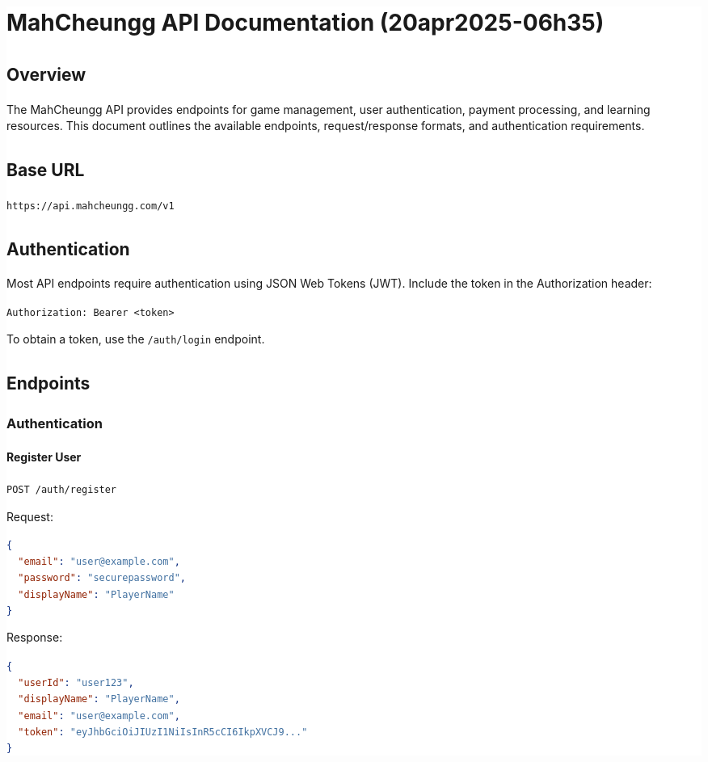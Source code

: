 # MahCheungg API Documentation (20apr2025-06h35)

## Overview

The MahCheungg API provides endpoints for game management, user authentication, payment processing, and learning resources. This document outlines the available endpoints, request/response formats, and authentication requirements.

## Base URL

```
https://api.mahcheungg.com/v1
```

## Authentication

Most API endpoints require authentication using JSON Web Tokens (JWT). Include the token in the Authorization header:

```
Authorization: Bearer <token>
```

To obtain a token, use the `/auth/login` endpoint.

## Endpoints

### Authentication

#### Register User

```
POST /auth/register
```

Request:
```json
{
  "email": "user@example.com",
  "password": "securepassword",
  "displayName": "PlayerName"
}
```

Response:
```json
{
  "userId": "user123",
  "displayName": "PlayerName",
  "email": "user@example.com",
  "token": "eyJhbGciOiJIUzI1NiIsInR5cCI6IkpXVCJ9..."
}
```
